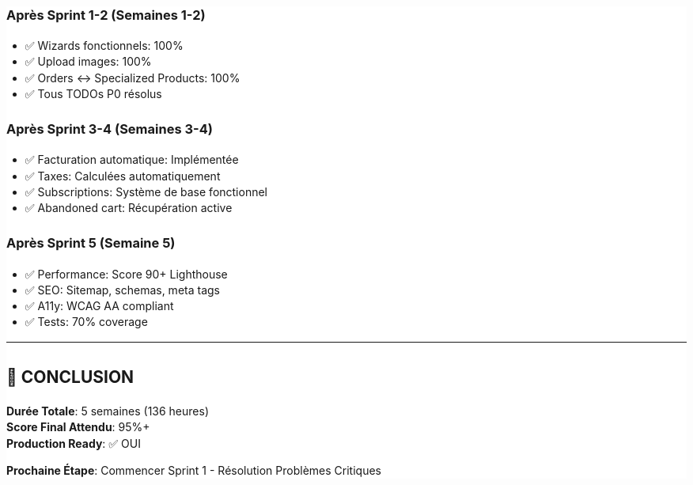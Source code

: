 ### Après Sprint 1-2 (Semaines 1-2)

- ✅ Wizards fonctionnels: 100%
- ✅ Upload images: 100%
- ✅ Orders ↔ Specialized Products: 100%
- ✅ Tous TODOs P0 résolus

### Après Sprint 3-4 (Semaines 3-4)

- ✅ Facturation automatique: Implémentée
- ✅ Taxes: Calculées automatiquement
- ✅ Subscriptions: Système de base fonctionnel
- ✅ Abandoned cart: Récupération active

### Après Sprint 5 (Semaine 5)

- ✅ Performance: Score 90+ Lighthouse
- ✅ SEO: Sitemap, schemas, meta tags
- ✅ A11y: WCAG AA compliant
- ✅ Tests: 70% coverage

---

## 🎯 CONCLUSION

**Durée Totale**: 5 semaines (136 heures)  
**Score Final Attendu**: 95%+  
**Production Ready**: ✅ OUI

**Prochaine Étape**: Commencer Sprint 1 - Résolution Problèmes Critiques

